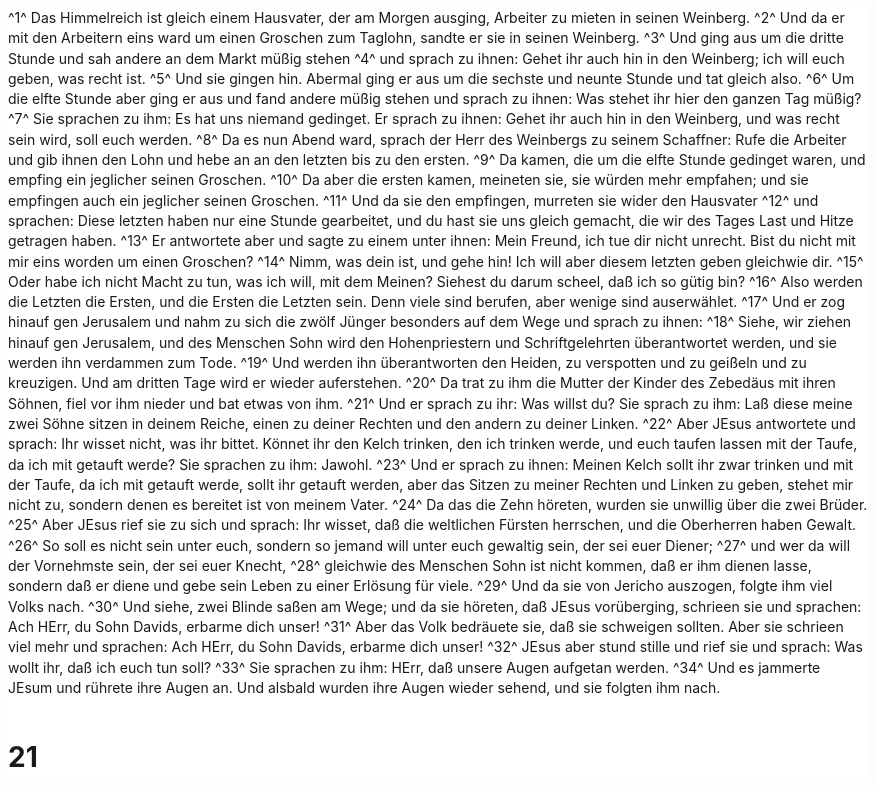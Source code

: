 ^1^ Das Himmelreich ist gleich einem Hausvater, der am Morgen ausging, Arbeiter zu mieten in seinen Weinberg. ^2^ Und da er mit den Arbeitern eins ward um einen Groschen zum Taglohn, sandte er sie in seinen Weinberg. ^3^ Und ging aus um die dritte Stunde und sah andere an dem Markt müßig stehen ^4^ und sprach zu ihnen: Gehet ihr auch hin in den Weinberg; ich will euch geben, was recht ist. ^5^ Und sie gingen hin. Abermal ging er aus um die sechste und neunte Stunde und tat gleich also. ^6^ Um die elfte Stunde aber ging er aus und fand andere müßig stehen und sprach zu ihnen: Was stehet ihr hier den ganzen Tag müßig? ^7^ Sie sprachen zu ihm: Es hat uns niemand gedinget. Er sprach zu ihnen: Gehet ihr auch hin in den Weinberg, und was recht sein wird, soll euch werden. ^8^ Da es nun Abend ward, sprach der Herr des Weinbergs zu seinem Schaffner: Rufe die Arbeiter und gib ihnen den Lohn und hebe an an den letzten bis zu den ersten. ^9^ Da kamen, die um die elfte Stunde gedinget waren, und empfing ein jeglicher seinen Groschen. ^10^ Da aber die ersten kamen, meineten sie, sie würden mehr empfahen; und sie empfingen auch ein jeglicher seinen Groschen. ^11^ Und da sie den empfingen, murreten sie wider den Hausvater ^12^ und sprachen: Diese letzten haben nur eine Stunde gearbeitet, und du hast sie uns gleich gemacht, die wir des Tages Last und Hitze getragen haben. ^13^ Er antwortete aber und sagte zu einem unter ihnen: Mein Freund, ich tue dir nicht unrecht. Bist du nicht mit mir eins worden um einen Groschen? ^14^ Nimm, was dein ist, und gehe hin! Ich will aber diesem letzten geben gleichwie dir. ^15^ Oder habe ich nicht Macht zu tun, was ich will, mit dem Meinen? Siehest du darum scheel, daß ich so gütig bin? ^16^ Also werden die Letzten die Ersten, und die Ersten die Letzten sein. Denn viele sind berufen, aber wenige sind auserwählet. ^17^ Und er zog hinauf gen Jerusalem und nahm zu sich die zwölf Jünger besonders auf dem Wege und sprach zu ihnen: ^18^ Siehe, wir ziehen hinauf gen Jerusalem, und des Menschen Sohn wird den Hohenpriestern und Schriftgelehrten überantwortet werden, und sie werden ihn verdammen zum Tode. ^19^ Und werden ihn überantworten den Heiden, zu verspotten und zu geißeln und zu kreuzigen. Und am dritten Tage wird er wieder auferstehen. ^20^ Da trat zu ihm die Mutter der Kinder des Zebedäus mit ihren Söhnen, fiel vor ihm nieder und bat etwas von ihm. ^21^ Und er sprach zu ihr: Was willst du? Sie sprach zu ihm: Laß diese meine zwei Söhne sitzen in deinem Reiche, einen zu deiner Rechten und den andern zu deiner Linken. ^22^ Aber JEsus antwortete und sprach: Ihr wisset nicht, was ihr bittet. Könnet ihr den Kelch trinken, den ich trinken werde, und euch taufen lassen mit der Taufe, da ich mit getauft werde? Sie sprachen zu ihm: Jawohl. ^23^ Und er sprach zu ihnen: Meinen Kelch sollt ihr zwar trinken und mit der Taufe, da ich mit getauft werde, sollt ihr getauft werden, aber das Sitzen zu meiner Rechten und Linken zu geben, stehet mir nicht zu, sondern denen es bereitet ist von meinem Vater. ^24^ Da das die Zehn höreten, wurden sie unwillig über die zwei Brüder. ^25^ Aber JEsus rief sie zu sich und sprach: Ihr wisset, daß die weltlichen Fürsten herrschen, und die Oberherren haben Gewalt. ^26^ So soll es nicht sein unter euch, sondern so jemand will unter euch gewaltig sein, der sei euer Diener; ^27^ und wer da will der Vornehmste sein, der sei euer Knecht, ^28^ gleichwie des Menschen Sohn ist nicht kommen, daß er ihm dienen lasse, sondern daß er diene und gebe sein Leben zu einer Erlösung für viele. ^29^ Und da sie von Jericho auszogen, folgte ihm viel Volks nach. ^30^ Und siehe, zwei Blinde saßen am Wege; und da sie höreten, daß JEsus vorüberging, schrieen sie und sprachen: Ach HErr, du Sohn Davids, erbarme dich unser! ^31^ Aber das Volk bedräuete sie, daß sie schweigen sollten. Aber sie schrieen viel mehr und sprachen: Ach HErr, du Sohn Davids, erbarme dich unser! ^32^ JEsus aber stund stille und rief sie und sprach: Was wollt ihr, daß ich euch tun soll? ^33^ Sie sprachen zu ihm: HErr, daß unsere Augen aufgetan werden. ^34^ Und es jammerte JEsum und rührete ihre Augen an. Und alsbald wurden ihre Augen wieder sehend, und sie folgten ihm nach.

# 21